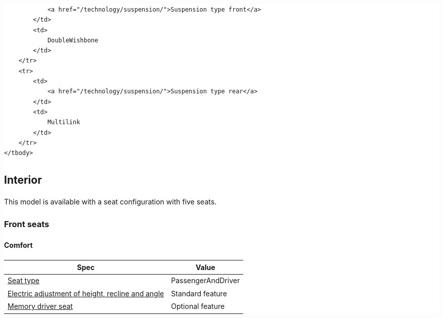				<a href="/technology/suspension/">Suspension type front</a>
			</td>
			<td>
				DoubleWishbone
			</td>
		</tr>
		<tr>
			<td>
				<a href="/technology/suspension/">Suspension type rear</a>
			</td>
			<td>
				Multilink
			</td>
		</tr>
	</tbody>
</table>

## Interior

This model is available with a seat configuration with five seats.

### Front seats


#### Comfort

<table class="table table-striped">
	<thead>
			<tr>
			<th>
				Spec
			</th>
			<th>
				Value
			</th>
			</tr>
	</thead>
	<tbody>
		<tr>
			<td>
				<a href="/technology/seats/types/">Seat type</a>
			</td>
			<td>
				PassengerAndDriver
			</td>
		</tr>
		<tr>
			<td>
				<a href="/technology/seats/adjustment/#adjustment">Electric adjustment of height, recline and angle</a>
			</td>
			<td>
			Standard feature
			</td>
		</tr>
		<tr>
			<td>
				<a href="/technology/seats/adjustment/#features">Memory driver seat</a>
			</td>
			<td>
			Optional feature
			</td>
		</tr>
		<tr>